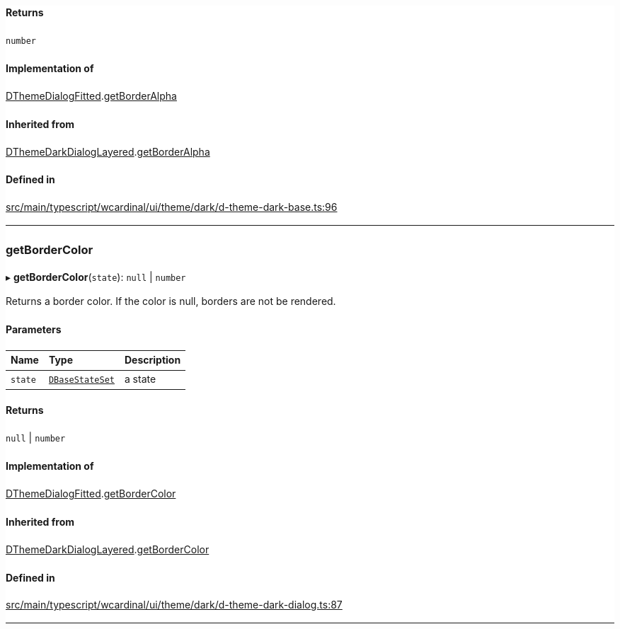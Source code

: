 #### Returns

`number`

#### Implementation of

[DThemeDialogFitted](../interfaces/DThemeDialogFitted.md).[getBorderAlpha](../interfaces/DThemeDialogFitted.md#getborderalpha)

#### Inherited from

[DThemeDarkDialogLayered](DThemeDarkDialogLayered.md).[getBorderAlpha](DThemeDarkDialogLayered.md#getborderalpha)

#### Defined in

[src/main/typescript/wcardinal/ui/theme/dark/d-theme-dark-base.ts:96](https://github.com/winter-cardinal/winter-cardinal-ui/blob/v0.407.0/src/main/typescript/wcardinal/ui/theme/dark/d-theme-dark-base.ts#L96)

___

### getBorderColor

▸ **getBorderColor**(`state`): ``null`` \| `number`

Returns a border color.
If the color is null, borders are not be rendered.

#### Parameters

| Name | Type | Description |
| :------ | :------ | :------ |
| `state` | [`DBaseStateSet`](../interfaces/DBaseStateSet.md) | a state |

#### Returns

``null`` \| `number`

#### Implementation of

[DThemeDialogFitted](../interfaces/DThemeDialogFitted.md).[getBorderColor](../interfaces/DThemeDialogFitted.md#getbordercolor)

#### Inherited from

[DThemeDarkDialogLayered](DThemeDarkDialogLayered.md).[getBorderColor](DThemeDarkDialogLayered.md#getbordercolor)

#### Defined in

[src/main/typescript/wcardinal/ui/theme/dark/d-theme-dark-dialog.ts:87](https://github.com/winter-cardinal/winter-cardinal-ui/blob/v0.407.0/src/main/typescript/wcardinal/ui/theme/dark/d-theme-dark-dialog.ts#L87)

___
